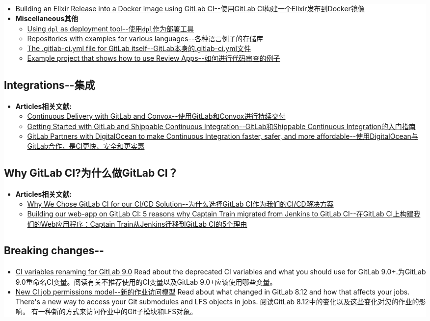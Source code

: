   - [Building an Elixir Release into a Docker image using GitLab CI--使用GitLab CI构建一个Elixir发布到Docker镜像](https://about.gitlab.com/2016/08/11/building-an-elixir-release-into-docker-image-using-gitlab-ci-part-1/)
- **Miscellaneous其他**
  - [Using `dpl` as deployment tool--使用`dpl`作为部署工具](examples/deployment/README.md)
  - [Repositories with examples for various languages--各种语言例子的存储库](https://gitlab.com/groups/gitlab-examples)
  - [The .gitlab-ci.yml file for GitLab itself--GitLab本身的.gitlab-ci.yml文件](https://gitlab.com/gitlab-org/gitlab-ce/blob/master/.gitlab-ci.yml)
  - [Example project that shows how to use Review Apps--如何进行代码审查的例子](https://gitlab.com/gitlab-examples/review-apps-nginx/)

## Integrations--集成

- **Articles相关文献:**
  - [Continuous Delivery with GitLab and Convox--使用GitLab和Convox进行持续交付](https://about.gitlab.com/2016/06/09/continuous-delivery-with-gitlab-and-convox/)
  - [Getting Started with GitLab and Shippable Continuous Integration--GitLab和Shippable Continuous Integration的入门指南](https://about.gitlab.com/2016/05/05/getting-started-gitlab-and-shippable/)
  - [GitLab Partners with DigitalOcean to make Continuous Integration faster, safer, and more affordable--使用DigitalOcean与GitLab合作，是CI更快、安全和更实惠](https://about.gitlab.com/2016/04/19/gitlab-partners-with-digitalocean-to-make-continuous-integration-faster-safer-and-more-affordable/)

## Why GitLab CI?为什么做GitLab CI？

- **Articles相关文献:**
  - [Why We Chose GitLab CI for our CI/CD Solution--为什么选择GitLab CI作为我们的CI/CD解决方案](https://about.gitlab.com/2016/10/17/gitlab-ci-oohlala/)
  - [Building our web-app on GitLab CI: 5 reasons why Captain Train migrated from Jenkins to GitLab CI--在GitLab CI上构建我们的Web应用程序：Captain Train从Jenkins迁移到GitLab CI的5个理由
  ](https://about.gitlab.com/2016/07/22/building-our-web-app-on-gitlab-ci/)

## Breaking changes--

- [CI variables renaming for GitLab 9.0](variables/README.md#9-0-renaming) Read about the
  deprecated CI variables and what you should use for GitLab 9.0+.为GitLab 9.0重命名CI变量。阅读有关不推荐使用的CI变量以及GitLab 9.0+应该使用哪些变量。
- [New CI job permissions model--新的作业访问模型](../user/project/new_ci_build_permissions_model.md)
  Read about what changed in GitLab 8.12 and how that affects your jobs.
  There's a new way to access your Git submodules and LFS objects in jobs.
  阅读GitLab 8.12中的变化以及这些变化对您的作业的影响。 有一种新的方式来访问作业中的Git子模块和LFS对象。
  

[gitlab-ci-templates]: https://gitlab.com/gitlab-org/gitlab-ci-yml
